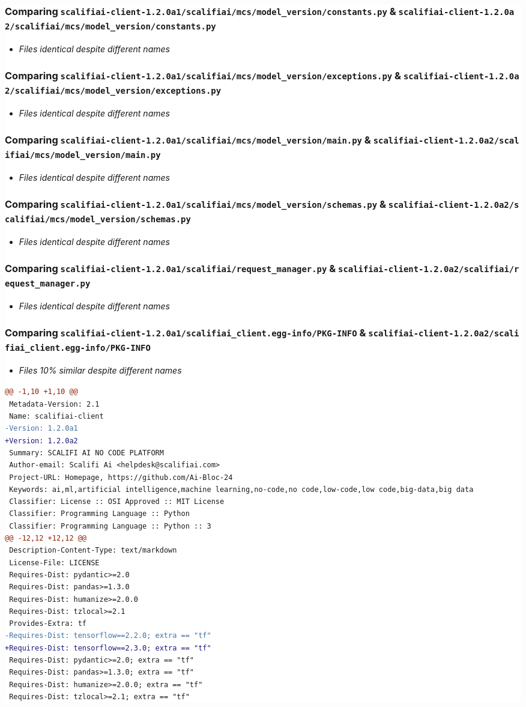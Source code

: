 ### Comparing `scalifiai-client-1.2.0a1/scalifiai/mcs/model_version/constants.py` & `scalifiai-client-1.2.0a2/scalifiai/mcs/model_version/constants.py`

 * *Files identical despite different names*

### Comparing `scalifiai-client-1.2.0a1/scalifiai/mcs/model_version/exceptions.py` & `scalifiai-client-1.2.0a2/scalifiai/mcs/model_version/exceptions.py`

 * *Files identical despite different names*

### Comparing `scalifiai-client-1.2.0a1/scalifiai/mcs/model_version/main.py` & `scalifiai-client-1.2.0a2/scalifiai/mcs/model_version/main.py`

 * *Files identical despite different names*

### Comparing `scalifiai-client-1.2.0a1/scalifiai/mcs/model_version/schemas.py` & `scalifiai-client-1.2.0a2/scalifiai/mcs/model_version/schemas.py`

 * *Files identical despite different names*

### Comparing `scalifiai-client-1.2.0a1/scalifiai/request_manager.py` & `scalifiai-client-1.2.0a2/scalifiai/request_manager.py`

 * *Files identical despite different names*

### Comparing `scalifiai-client-1.2.0a1/scalifiai_client.egg-info/PKG-INFO` & `scalifiai-client-1.2.0a2/scalifiai_client.egg-info/PKG-INFO`

 * *Files 10% similar despite different names*

```diff
@@ -1,10 +1,10 @@
 Metadata-Version: 2.1
 Name: scalifiai-client
-Version: 1.2.0a1
+Version: 1.2.0a2
 Summary: SCALIFI AI NO CODE PLATFORM
 Author-email: Scalifi Ai <helpdesk@scalifiai.com>
 Project-URL: Homepage, https://github.com/Ai-Bloc-24
 Keywords: ai,ml,artificial intelligence,machine learning,no-code,no code,low-code,low code,big-data,big data
 Classifier: License :: OSI Approved :: MIT License
 Classifier: Programming Language :: Python
 Classifier: Programming Language :: Python :: 3
@@ -12,12 +12,12 @@
 Description-Content-Type: text/markdown
 License-File: LICENSE
 Requires-Dist: pydantic>=2.0
 Requires-Dist: pandas>=1.3.0
 Requires-Dist: humanize>=2.0.0
 Requires-Dist: tzlocal>=2.1
 Provides-Extra: tf
-Requires-Dist: tensorflow==2.2.0; extra == "tf"
+Requires-Dist: tensorflow==2.3.0; extra == "tf"
 Requires-Dist: pydantic>=2.0; extra == "tf"
 Requires-Dist: pandas>=1.3.0; extra == "tf"
 Requires-Dist: humanize>=2.0.0; extra == "tf"
 Requires-Dist: tzlocal>=2.1; extra == "tf"
```
